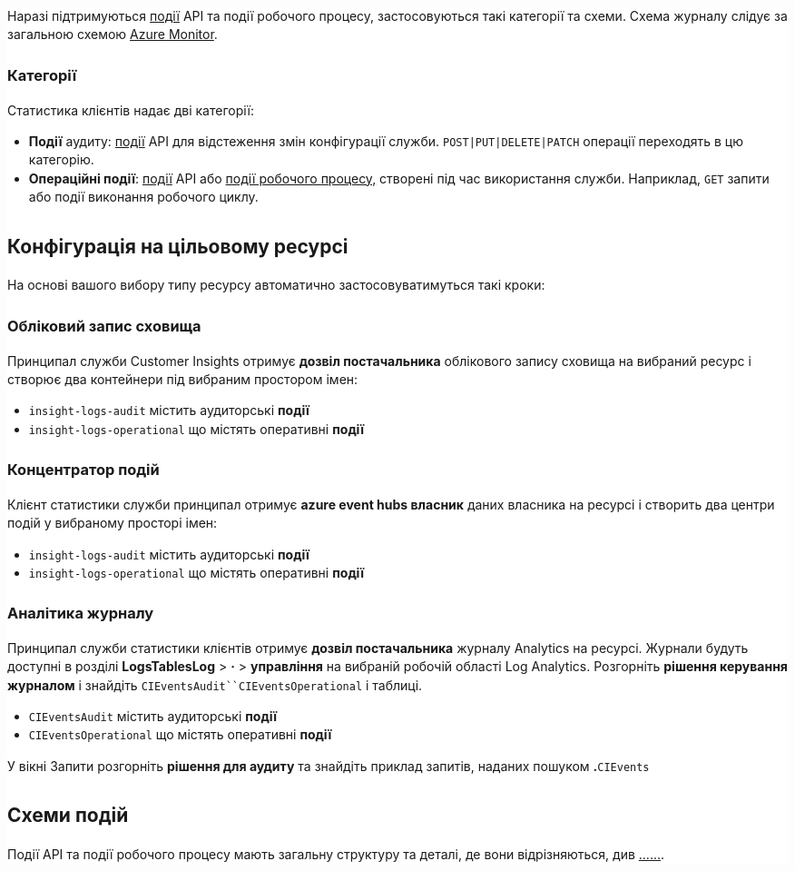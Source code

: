 Наразі підтримуються [події](apis.md) API та події робочого процесу, застосовуються такі категорії та схеми.
Схема журналу слідує за загальною схемою [Azure Monitor](/azure/azure-monitor/platform/resource-logs-schema#top-level-common-schema).

### <a name="categories"></a>Категорії

Статистика клієнтів надає дві категорії:

- **Події** аудиту: [події](#api-event-schema) API для відстеження змін конфігурації служби. `POST|PUT|DELETE|PATCH` операції переходять в цю категорію.
- **Операційні події**: [події](#api-event-schema) API або [події робочого процесу,](#workflow-event-schema) створені під час використання служби.  Наприклад, `GET` запити або події виконання робочого циклу.

## <a name="configuration-on-the-destination-resource"></a>Конфігурація на цільовому ресурсі

На основі вашого вибору типу ресурсу автоматично застосовуватимуться такі кроки:

### <a name="storage-account"></a>Обліковий запис сховища

Принципал служби Customer Insights отримує **дозвіл постачальника** облікового запису сховища на вибраний ресурс і створює два контейнери під вибраним простором імен:

- `insight-logs-audit` містить аудиторські **події**
- `insight-logs-operational` що містять оперативні **події**

### <a name="event-hub"></a>Концентратор подій

Клієнт статистики служби принципал отримує **azure event hubs власник** даних власника на ресурсі і створить два центри подій у вибраному просторі імен:

- `insight-logs-audit` містить аудиторські **події**
- `insight-logs-operational` що містять оперативні **події**

### <a name="log-analytics"></a>Аналітика журналу

Принципал служби статистики клієнтів отримує **дозвіл постачальника** журналу Analytics на ресурсі. Журнали будуть доступні в розділі **LogsTablesLog** > **·** > **управління** на вибраній робочій області Log Analytics. Розгорніть **рішення керування журналом** і знайдіть `CIEventsAudit``CIEventsOperational` і таблиці.

- `CIEventsAudit` містить аудиторські **події**
- `CIEventsOperational` що містять оперативні **події**

У вікні Запити розгорніть **рішення для аудиту** та знайдіть приклад запитів, наданих пошуком **.**`CIEvents`

## <a name="event-schemas"></a>Схеми подій

Події API та події робочого процесу мають загальну структуру та деталі, де вони відрізняються, див [...](#api-event-schema)[...](#workflow-event-schema).

